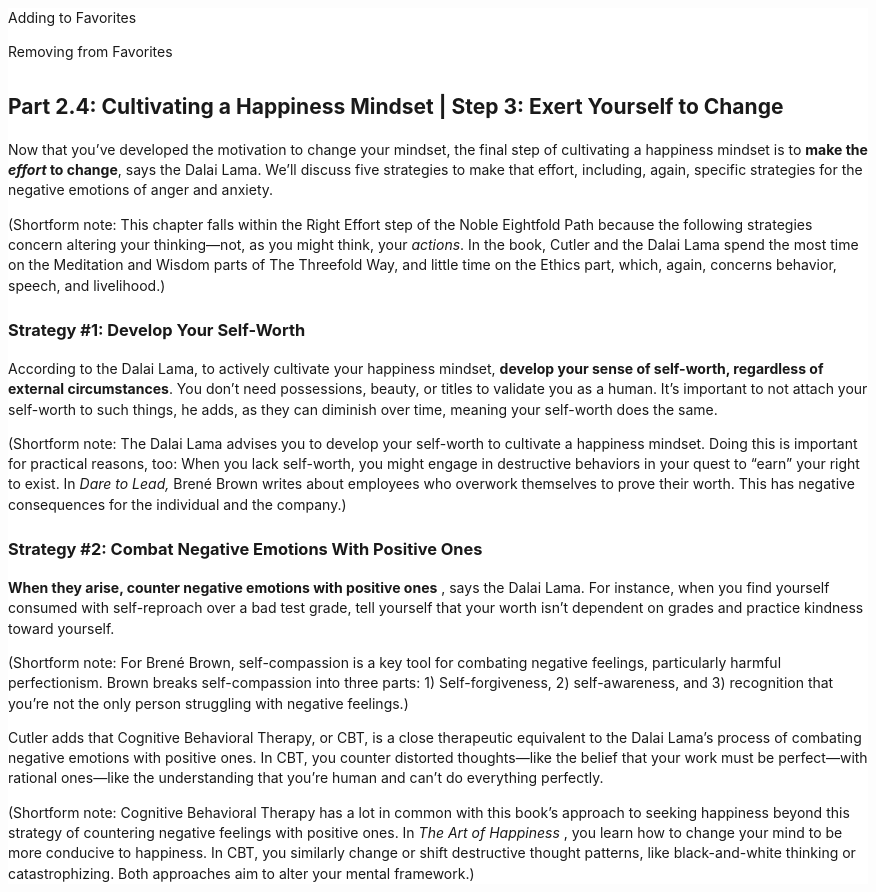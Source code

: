 

Adding to Favorites 

Removing from Favorites 

## Part 2.4: Cultivating a Happiness Mindset | Step 3: Exert Yourself to Change

Now that you’ve developed the motivation to change your mindset, the final step of cultivating a happiness mindset is to **make the _effort_ to change**, says the Dalai Lama. We’ll discuss five strategies to make that effort, including, again, specific strategies for the negative emotions of anger and anxiety.

(Shortform note: This chapter falls within the Right Effort step of the Noble Eightfold Path because the following strategies concern altering your thinking—not, as you might think, your _actions_. In the book, Cutler and the Dalai Lama spend the most time on the Meditation and Wisdom parts of The Threefold Way, and little time on the Ethics part, which, again, concerns behavior, speech, and livelihood.)

### Strategy #1: Develop Your Self-Worth

According to the Dalai Lama, to actively cultivate your happiness mindset, **develop your sense of self-worth, regardless of external circumstances**. You don’t need possessions, beauty, or titles to validate you as a human. It’s important to not attach your self-worth to such things, he adds, as they can diminish over time, meaning your self-worth does the same.

(Shortform note: The Dalai Lama advises you to develop your self-worth to cultivate a happiness mindset. Doing this is important for practical reasons, too: When you lack self-worth, you might engage in destructive behaviors in your quest to “earn” your right to exist. In _Dare to Lead,_ Brené Brown writes about employees who overwork themselves to prove their worth. This has negative consequences for the individual and the company.)

### Strategy #2: Combat Negative Emotions With Positive Ones

**When they arise, counter negative emotions with positive ones** , says the Dalai Lama. For instance, when you find yourself consumed with self-reproach over a bad test grade, tell yourself that your worth isn’t dependent on grades and practice kindness toward yourself.

(Shortform note: For Brené Brown, self-compassion is a key tool for combating negative feelings, particularly harmful perfectionism. Brown breaks self-compassion into three parts: 1) Self-forgiveness, 2) self-awareness, and 3) recognition that you’re not the only person struggling with negative feelings.)

Cutler adds that Cognitive Behavioral Therapy, or CBT, is a close therapeutic equivalent to the Dalai Lama’s process of combating negative emotions with positive ones. In CBT, you counter distorted thoughts—like the belief that your work must be perfect—with rational ones—like the understanding that you’re human and can’t do everything perfectly.

(Shortform note: Cognitive Behavioral Therapy has a lot in common with this book’s approach to seeking happiness beyond this strategy of countering negative feelings with positive ones. In _The Art of Happiness_ , you learn how to change your mind to be more conducive to happiness. In CBT, you similarly change or shift destructive thought patterns, like black-and-white thinking or catastrophizing. Both approaches aim to alter your mental framework.)
